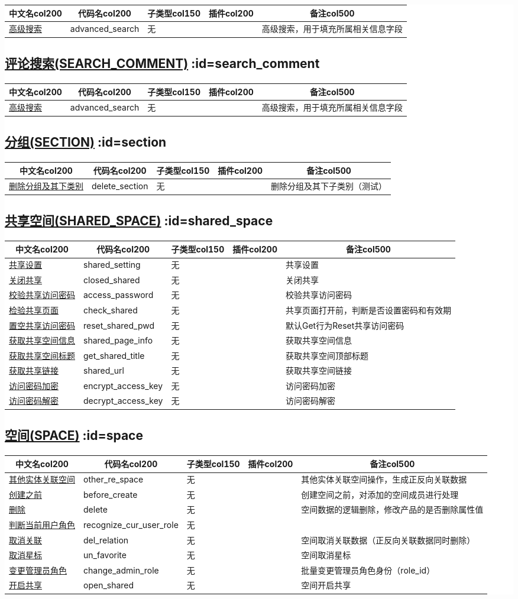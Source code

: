 | 中文名col200    | 代码名col200    | 子类型col150    | 插件col200    |  备注col500  |
| -------- |---------- |----------- |------------|----------|
|[高级搜索](module/Base/search_attachment/logic/advanced_search)|advanced_search|无||高级搜索，用于填充所属相关信息字段|


## [评论搜索(SEARCH_COMMENT)](module/Base/search_comment.md) :id=search_comment

| 中文名col200    | 代码名col200    | 子类型col150    | 插件col200    |  备注col500  |
| -------- |---------- |----------- |------------|----------|
|[高级搜索](module/Base/search_comment/logic/advanced_search)|advanced_search|无||高级搜索，用于填充所属相关信息字段|



## [分组(SECTION)](module/Base/section.md) :id=section

| 中文名col200    | 代码名col200    | 子类型col150    | 插件col200    |  备注col500  |
| -------- |---------- |----------- |------------|----------|
|[删除分组及其下类别](module/Base/section/logic/delete_section)|delete_section|无||删除分组及其下子类别（测试）|



## [共享空间(SHARED_SPACE)](module/Wiki/shared_space.md) :id=shared_space

| 中文名col200    | 代码名col200    | 子类型col150    | 插件col200    |  备注col500  |
| -------- |---------- |----------- |------------|----------|
|[共享设置](module/Wiki/shared_space/logic/shared_setting)|shared_setting|无||共享设置|
|[关闭共享](module/Wiki/shared_space/logic/closed_shared)|closed_shared|无||关闭共享|
|[校验共享访问密码](module/Wiki/shared_space/logic/access_password)|access_password|无||校验共享访问密码|
|[检验共享页面](module/Wiki/shared_space/logic/check_shared)|check_shared|无||共享页面打开前，判断是否设置密码和有效期|
|[置空共享访问密码](module/Wiki/shared_space/logic/reset_shared_pwd)|reset_shared_pwd|无||默认Get行为Reset共享访问密码|
|[获取共享空间信息](module/Wiki/shared_space/logic/shared_page_info)|shared_page_info|无||获取共享空间信息|
|[获取共享空间标题](module/Wiki/shared_space/logic/get_shared_title)|get_shared_title|无||获取共享空间顶部标题|
|[获取共享链接](module/Wiki/shared_space/logic/shared_url)|shared_url|无||获取共享空间链接|
|[访问密码加密](module/Wiki/shared_space/logic/encrypt_access_key)|encrypt_access_key|无||访问密码加密|
|[访问密码解密](module/Wiki/shared_space/logic/decrypt_access_key)|decrypt_access_key|无||访问密码解密|


## [空间(SPACE)](module/Wiki/space.md) :id=space

| 中文名col200    | 代码名col200    | 子类型col150    | 插件col200    |  备注col500  |
| -------- |---------- |----------- |------------|----------|
|[其他实体关联空间](module/Wiki/space/logic/other_re_space)|other_re_space|无||其他实体关联空间操作，生成正反向关联数据|
|[创建之前](module/Wiki/space/logic/before_create)|before_create|无||创建空间之前，对添加的空间成员进行处理|
|[删除](module/Wiki/space/logic/delete)|delete|无||空间数据的逻辑删除，修改产品的是否删除属性值|
|[判断当前用户角色](module/Wiki/space/logic/recognize_cur_user_role)|recognize_cur_user_role|无|||
|[取消关联](module/Wiki/space/logic/del_relation)|del_relation|无||空间取消关联数据（正反向关联数据同时删除）|
|[取消星标](module/Wiki/space/logic/un_favorite)|un_favorite|无||空间取消星标|
|[变更管理员角色](module/Wiki/space/logic/change_admin_role)|change_admin_role|无||批量变更管理员角色身份（role_id）|
|[开启共享](module/Wiki/space/logic/open_shared)|open_shared|无||空间开启共享|